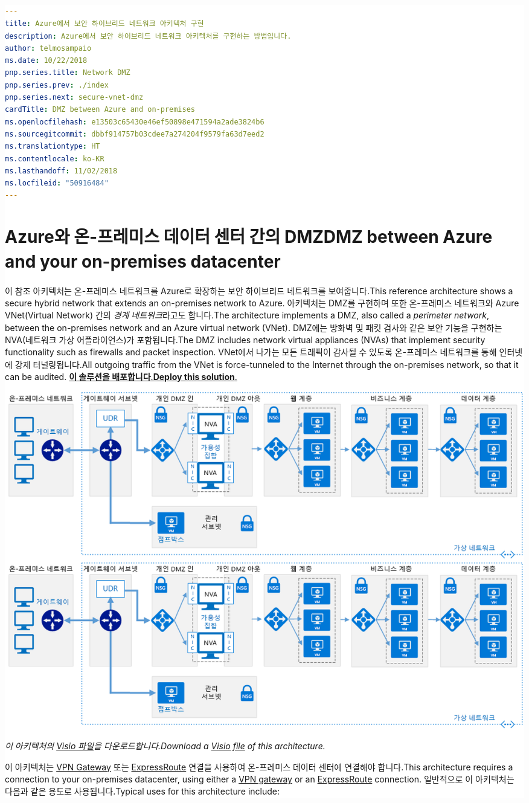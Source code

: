 ```yaml
---
title: Azure에서 보안 하이브리드 네트워크 아키텍처 구현
description: Azure에서 보안 하이브리드 네트워크 아키텍처를 구현하는 방법입니다.
author: telmosampaio
ms.date: 10/22/2018
pnp.series.title: Network DMZ
pnp.series.prev: ./index
pnp.series.next: secure-vnet-dmz
cardTitle: DMZ between Azure and on-premises
ms.openlocfilehash: e13503c65430e46ef50898e471594a2ade3824b6
ms.sourcegitcommit: dbbf914757b03cdee7a274204f9579fa63d7eed2
ms.translationtype: HT
ms.contentlocale: ko-KR
ms.lasthandoff: 11/02/2018
ms.locfileid: "50916484"
---
```

# <a name="dmz-between-azure-and-your-on-premises-datacenter"></a><span data-ttu-id="0a7cd-103">Azure와 온-프레미스 데이터 센터 간의 DMZ</span><span class="sxs-lookup"><span data-stu-id="0a7cd-103">DMZ between Azure and your on-premises datacenter</span></span>

<span data-ttu-id="0a7cd-104">이 참조 아키텍처는 온-프레미스 네트워크를 Azure로 확장하는 보안 하이브리드 네트워크를 보여줍니다.</span><span class="sxs-lookup"><span data-stu-id="0a7cd-104">This reference architecture shows a secure hybrid network that extends an on-premises network to Azure.</span></span> <span data-ttu-id="0a7cd-105">아키텍처는 DMZ를 구현하며 또한 온-프레미스 네트워크와 Azure VNet(Virtual Network) 간의 *경계 네트워크*라고도 합니다.</span><span class="sxs-lookup"><span data-stu-id="0a7cd-105">The architecture implements a DMZ, also called a *perimeter network*, between the on-premises network and an Azure virtual network (VNet).</span></span> <span data-ttu-id="0a7cd-106">DMZ에는 방화벽 및 패킷 검사와 같은 보안 기능을 구현하는 NVA(네트워크 가상 어플라이언스)가 포함됩니다.</span><span class="sxs-lookup"><span data-stu-id="0a7cd-106">The DMZ includes network virtual appliances (NVAs) that implement security functionality such as firewalls and packet inspection.</span></span> <span data-ttu-id="0a7cd-107">VNet에서 나가는 모든 트래픽이 감사될 수 있도록 온-프레미스 네트워크를 통해 인터넷에 강제 터널링됩니다.</span><span class="sxs-lookup"><span data-stu-id="0a7cd-107">All outgoing traffic from the VNet is force-tunneled to the Internet through the on-premises network, so that it can be audited.</span></span> [<span data-ttu-id="0a7cd-108">**이 솔루션을 배포합니다**.</span><span class="sxs-lookup"><span data-stu-id="0a7cd-108">**Deploy this solution**.</span></span>](#deploy-the-solution)

<span data-ttu-id="0a7cd-109">[![0]][0]</span><span class="sxs-lookup"><span data-stu-id="0a7cd-109">[![0]][0]</span></span> 

<span data-ttu-id="0a7cd-110">*이 아키텍처의 [Visio 파일][visio-download]을 다운로드합니다.*</span><span class="sxs-lookup"><span data-stu-id="0a7cd-110">*Download a [Visio file][visio-download] of this architecture.*</span></span>

<span data-ttu-id="0a7cd-111">이 아키텍처는 [VPN Gateway][ra-vpn] 또는 [ExpressRoute][ra-expressroute] 연결을 사용하여 온-프레미스 데이터 센터에 연결해야 합니다.</span><span class="sxs-lookup"><span data-stu-id="0a7cd-111">This architecture requires a connection to your on-premises datacenter, using either a [VPN gateway][ra-vpn] or an [ExpressRoute][ra-expressroute] connection.</span></span> <span data-ttu-id="0a7cd-112">일반적으로 이 아키텍처는 다음과 같은 용도로 사용됩니다.</span><span class="sxs-lookup"><span data-stu-id="0a7cd-112">Typical uses for this architecture include:</span></span>


[availability-set]: /azure/virtual-machines/virtual-machines-windows-create-availability-set
[azurect]: https://github.com/Azure/NetworkMonitoring/tree/master/AzureCT
[azure-forced-tunneling]: https://azure.microsoft.com/en-gb/documentation/articles/vpn-gateway-forced-tunneling-rm/
[azure-marketplace-nva]: https://azuremarketplace.microsoft.com/marketplace/apps/category/networking
[cloud-services-network-security]: https://azure.microsoft.com/documentation/articles/best-practices-network-security/
[getting-started-with-azure-security]: /azure/security/azure-security-getting-started
[github-folder]: https://github.com/mspnp/reference-architectures/tree/master/dmz/secure-vnet-hybrid
[guidance-expressroute]: ../hybrid-networking/expressroute.md
[guidance-expressroute-availability]: ../hybrid-networking/expressroute.md#availability-considerations
[guidance-expressroute-manageability]: ../hybrid-networking/expressroute.md#manageability-considerations
[guidance-expressroute-security]: ../hybrid-networking/expressroute.md#security-considerations
[guidance-expressroute-scalability]: ../hybrid-networking/expressroute.md#scalability-considerations
[guidance-vpn-gateway]: ../hybrid-networking/vpn.md
[guidance-vpn-gateway-availability]: ../hybrid-networking/vpn.md#availability-considerations
[guidance-vpn-gateway-manageability]: ../hybrid-networking/vpn.md#manageability-considerations
[guidance-vpn-gateway-scalability]: ../hybrid-networking/vpn.md#scalability-considerations
[guidance-vpn-gateway-security]: ../hybrid-networking/vpn.md#security-considerations
[ip-forwarding]: /azure/virtual-network/virtual-networks-udr-overview#ip-forwarding
[ra-expressroute]: ../hybrid-networking/expressroute.md
[ra-n-tier]: ../virtual-machines-windows/n-tier.md
[ra-vpn]: ../hybrid-networking/vpn.md
[ra-vpn-failover]: ../hybrid-networking/expressroute-vpn-failover.md
[rbac]: /azure/active-directory/role-based-access-control-configure
[rbac-custom-roles]: /azure/active-directory/role-based-access-control-custom-roles
[routing-and-remote-access-service]: https://technet.microsoft.com/library/dd469790(v=ws.11).aspx
[security-principle-of-least-privilege]: https://msdn.microsoft.com/library/hdb58b2f(v=vs.110).aspx#Anchor_1
[udr-overview]: /azure/virtual-network/virtual-networks-udr-overview
[visio-download]: https://archcenter.blob.core.windows.net/cdn/dmz-reference-architectures.vsdx
[wireshark]: https://www.wireshark.org/
[0]: ./images/dmz-private.png "하이브리드 네트워크 아키텍처 보안"